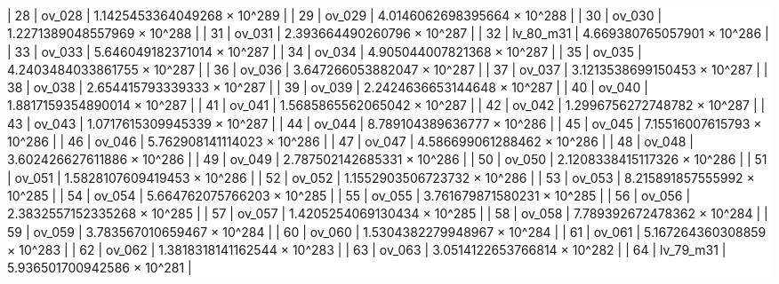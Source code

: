 | 28 | ov_028 | 1.1425453364049268 × 10^289 |
| 29 | ov_029 | 4.0146062698395664 × 10^288 |
| 30 | ov_030 | 1.2271389048557969 × 10^288 |
| 31 | ov_031 | 2.393664490260796 × 10^287 |
| 32 | lv_80_m31 | 4.669380765057901 × 10^286 |
| 33 | ov_033 | 5.646049182371014 × 10^287 |
| 34 | ov_034 | 4.905044007821368 × 10^287 |
| 35 | ov_035 | 4.2403484033861755 × 10^287 |
| 36 | ov_036 | 3.647266053882047 × 10^287 |
| 37 | ov_037 | 3.1213538699150453 × 10^287 |
| 38 | ov_038 | 2.654415793339333 × 10^287 |
| 39 | ov_039 | 2.2424636653144648 × 10^287 |
| 40 | ov_040 | 1.8817159354890014 × 10^287 |
| 41 | ov_041 | 1.5685865562065042 × 10^287 |
| 42 | ov_042 | 1.2996756272748782 × 10^287 |
| 43 | ov_043 | 1.0717615309945339 × 10^287 |
| 44 | ov_044 | 8.789104389636777 × 10^286 |
| 45 | ov_045 | 7.15516007615793 × 10^286 |
| 46 | ov_046 | 5.762908141114023 × 10^286 |
| 47 | ov_047 | 4.586699061288462 × 10^286 |
| 48 | ov_048 | 3.602426627611886 × 10^286 |
| 49 | ov_049 | 2.787502142685331 × 10^286 |
| 50 | ov_050 | 2.1208338415117326 × 10^286 |
| 51 | ov_051 | 1.5828107609419453 × 10^286 |
| 52 | ov_052 | 1.1552903506723732 × 10^286 |
| 53 | ov_053 | 8.215891857555992 × 10^285 |
| 54 | ov_054 | 5.664762075766203 × 10^285 |
| 55 | ov_055 | 3.761679871580231 × 10^285 |
| 56 | ov_056 | 2.3832557152335268 × 10^285 |
| 57 | ov_057 | 1.4205254069130434 × 10^285 |
| 58 | ov_058 | 7.789392672478362 × 10^284 |
| 59 | ov_059 | 3.783567010659467 × 10^284 |
| 60 | ov_060 | 1.5304382279948967 × 10^284 |
| 61 | ov_061 | 5.167264360308859 × 10^283 |
| 62 | ov_062 | 1.3818318141162544 × 10^283 |
| 63 | ov_063 | 3.0514122653766814 × 10^282 |
| 64 | lv_79_m31 | 5.936501700942586 × 10^281 |